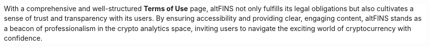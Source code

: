 
With a comprehensive and well-structured **Terms of Use** page, altFINS not only fulfills its legal obligations but also cultivates a sense of trust and transparency with its users. By ensuring accessibility and providing clear, engaging content, altFINS stands as a beacon of professionalism in the crypto analytics space, inviting users to navigate the exciting world of cryptocurrency with confidence.